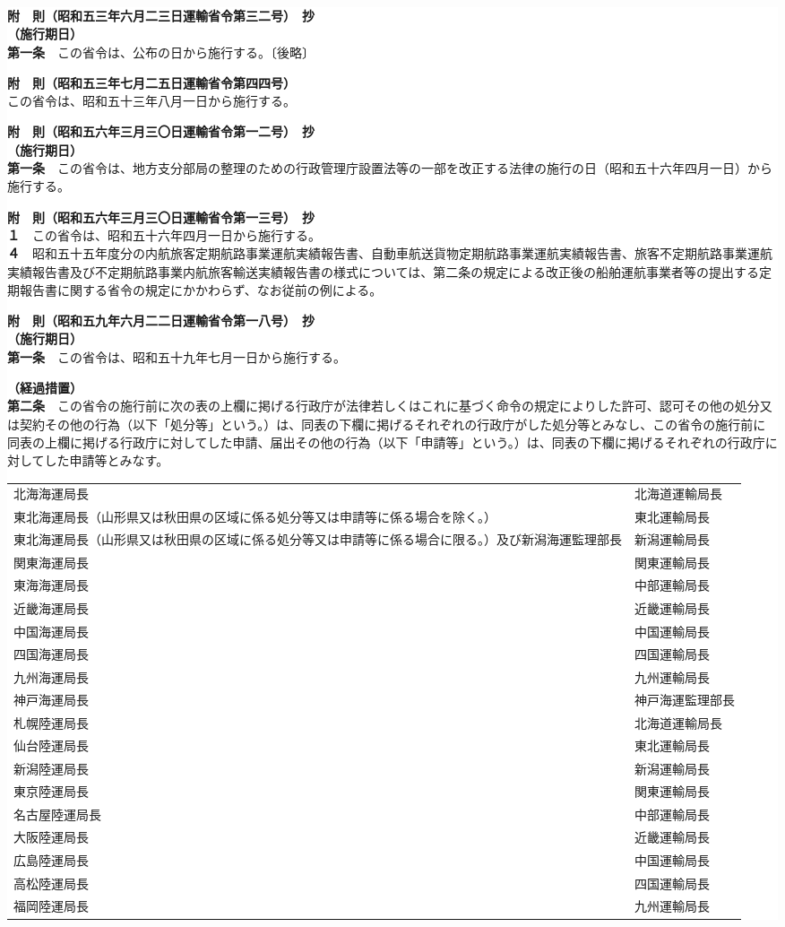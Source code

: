 **附　則（昭和五三年六月二三日運輸省令第三二号）　抄**  
**（施行期日）**  
**第一条**　この省令は、公布の日から施行する。〔後略〕  
  
**附　則（昭和五三年七月二五日運輸省令第四四号）**  
この省令は、昭和五十三年八月一日から施行する。  
  
**附　則（昭和五六年三月三〇日運輸省令第一二号）　抄**  
**（施行期日）**  
**第一条**　この省令は、地方支分部局の整理のための行政管理庁設置法等の一部を改正する法律の施行の日（昭和五十六年四月一日）から施行する。  
  
**附　則（昭和五六年三月三〇日運輸省令第一三号）　抄**  
**１**　この省令は、昭和五十六年四月一日から施行する。  
**４**　昭和五十五年度分の内航旅客定期航路事業運航実績報告書、自動車航送貨物定期航路事業運航実績報告書、旅客不定期航路事業運航実績報告書及び不定期航路事業内航旅客輸送実績報告書の様式については、第二条の規定による改正後の船舶運航事業者等の提出する定期報告書に関する省令の規定にかかわらず、なお従前の例による。  
  
**附　則（昭和五九年六月二二日運輸省令第一八号）　抄**  
**（施行期日）**  
**第一条**　この省令は、昭和五十九年七月一日から施行する。  
  
**（経過措置）**  
**第二条**　この省令の施行前に次の表の上欄に掲げる行政庁が法律若しくはこれに基づく命令の規定によりした許可、認可その他の処分又は契約その他の行為（以下「処分等」という。）は、同表の下欄に掲げるそれぞれの行政庁がした処分等とみなし、この省令の施行前に同表の上欄に掲げる行政庁に対してした申請、届出その他の行為（以下「申請等」という。）は、同表の下欄に掲げるそれぞれの行政庁に対してした申請等とみなす。  

|||  
| --- | --- |  
|北海海運局長|北海道運輸局長|  
|東北海運局長（山形県又は秋田県の区域に係る処分等又は申請等に係る場合を除く。）|東北運輸局長|  
|東北海運局長（山形県又は秋田県の区域に係る処分等又は申請等に係る場合に限る。）及び新潟海運監理部長|新潟運輸局長|  
|関東海運局長|関東運輸局長|  
|東海海運局長|中部運輸局長|  
|近畿海運局長|近畿運輸局長|  
|中国海運局長|中国運輸局長|  
|四国海運局長|四国運輸局長|  
|九州海運局長|九州運輸局長|  
|神戸海運局長|神戸海運監理部長|  
|札幌陸運局長|北海道運輸局長|  
|仙台陸運局長|東北運輸局長|  
|新潟陸運局長|新潟運輸局長|  
|東京陸運局長|関東運輸局長|  
|名古屋陸運局長|中部運輸局長|  
|大阪陸運局長|近畿運輸局長|  
|広島陸運局長|中国運輸局長|  
|高松陸運局長|四国運輸局長|  
|福岡陸運局長|九州運輸局長|  
  